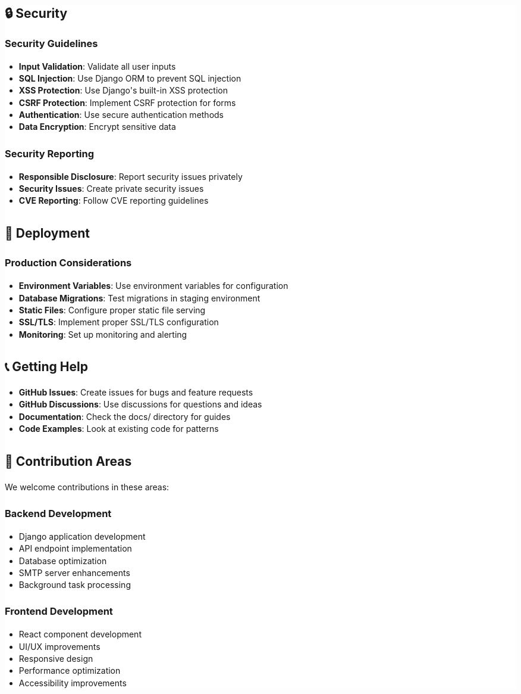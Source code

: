 ## 🔒 Security

### Security Guidelines
- **Input Validation**: Validate all user inputs
- **SQL Injection**: Use Django ORM to prevent SQL injection
- **XSS Protection**: Use Django's built-in XSS protection
- **CSRF Protection**: Implement CSRF protection for forms
- **Authentication**: Use secure authentication methods
- **Data Encryption**: Encrypt sensitive data

### Security Reporting
- **Responsible Disclosure**: Report security issues privately
- **Security Issues**: Create private security issues
- **CVE Reporting**: Follow CVE reporting guidelines

## 🚀 Deployment

### Production Considerations
- **Environment Variables**: Use environment variables for configuration
- **Database Migrations**: Test migrations in staging environment
- **Static Files**: Configure proper static file serving
- **SSL/TLS**: Implement proper SSL/TLS configuration
- **Monitoring**: Set up monitoring and alerting

## 📞 Getting Help

- **GitHub Issues**: Create issues for bugs and feature requests
- **GitHub Discussions**: Use discussions for questions and ideas
- **Documentation**: Check the docs/ directory for guides
- **Code Examples**: Look at existing code for patterns

## 🎯 Contribution Areas

We welcome contributions in these areas:

### Backend Development
- Django application development
- API endpoint implementation
- Database optimization
- SMTP server enhancements
- Background task processing

### Frontend Development
- React component development
- UI/UX improvements
- Responsive design
- Performance optimization
- Accessibility improvements
